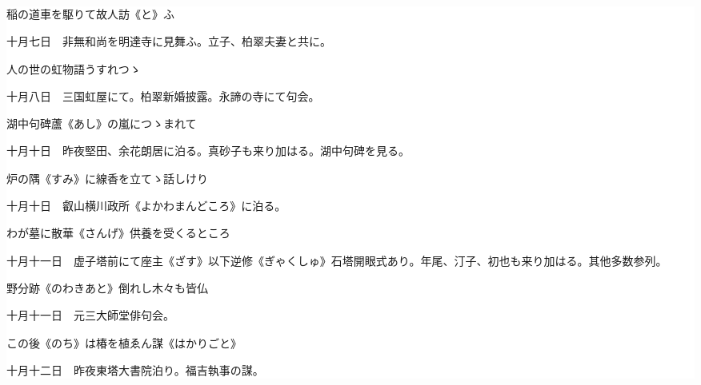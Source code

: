 



稲の道車を駆りて故人訪《と》ふ



十月七日　非無和尚を明達寺に見舞ふ。立子、柏翠夫妻と共に。







人の世の虹物語うすれつゝ



十月八日　三国虹屋にて。柏翠新婚披露。永諦の寺にて句会。







湖中句碑蘆《あし》の嵐につゝまれて



十月十日　昨夜堅田、余花朗居に泊る。真砂子も来り加はる。湖中句碑を見る。







炉の隅《すみ》に線香を立てゝ話しけり



十月十日　叡山横川政所《よかわまんどころ》に泊る。







わが墓に散華《さんげ》供養を受くるところ



十月十一日　虚子塔前にて座主《ざす》以下逆修《ぎゃくしゅ》石塔開眼式あり。年尾、汀子、初也も来り加はる。其他多数参列。







野分跡《のわきあと》倒れし木々も皆仏



十月十一日　元三大師堂俳句会。







この後《のち》は椿を植ゑん謀《はかりごと》



十月十二日　昨夜東塔大書院泊り。福吉執事の謀。
